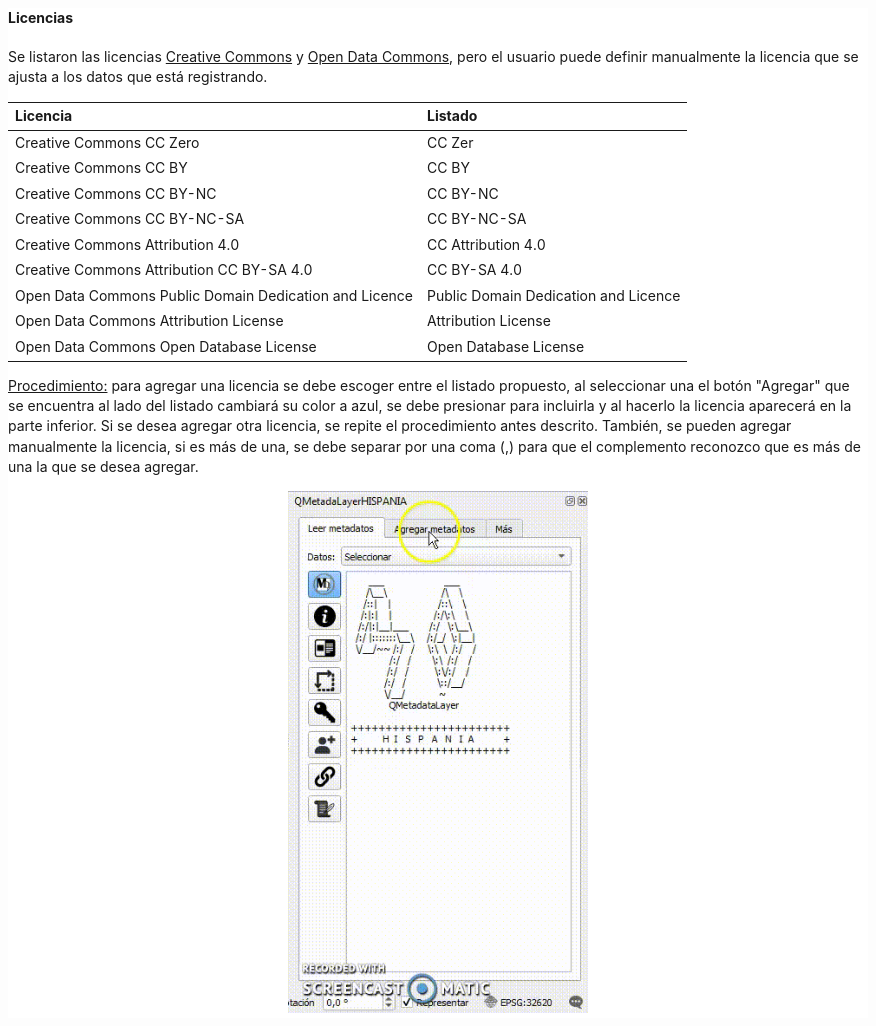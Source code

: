 <div id='id6' />

#### Licencias

Se listaron las licencias [Creative Commons](https://creativecommons.org/licenses/list.es)  y [Open Data Commons](https://opendatacommons.org/licenses/), pero el usuario puede definir manualmente la licencia que se ajusta a los datos que está registrando.

| Licencia | Listado |
| :--- | :--- |
| Creative Commons CC Zero | CC Zer |
| Creative Commons CC BY | CC BY |
| Creative Commons CC BY-NC | CC BY-NC |
| Creative Commons CC BY-NC-SA | CC BY-NC-SA |
| Creative Commons Attribution 4.0 | CC Attribution 4.0 |
| Creative Commons Attribution CC BY-SA 4.0 | CC BY-SA 4.0 |
| Open Data Commons Public Domain Dedication and Licence | Public Domain Dedication and Licence |
| Open Data Commons Attribution License | Attribution License |
| Open Data Commons Open Database License | Open Database License |

<u>Procedimiento:</u> para agregar una licencia se debe escoger entre el listado propuesto, al seleccionar una el botón "Agregar" que se encuentra al lado del listado cambiará su color a azul, se debe presionar para incluirla y al hacerlo la licencia aparecerá en la parte inferior. Si se desea agregar otra licencia, se repite el procedimiento antes descrito. También, se pueden agregar manualmente la licencia, si es más de una, se debe separar por una coma (,)  para que el complemento reconozco que es más de una la que se desea agregar.

<p align="center">
<img src="img_QML/VVe_4.gif"  width="300" alt="Agregar licencias">  